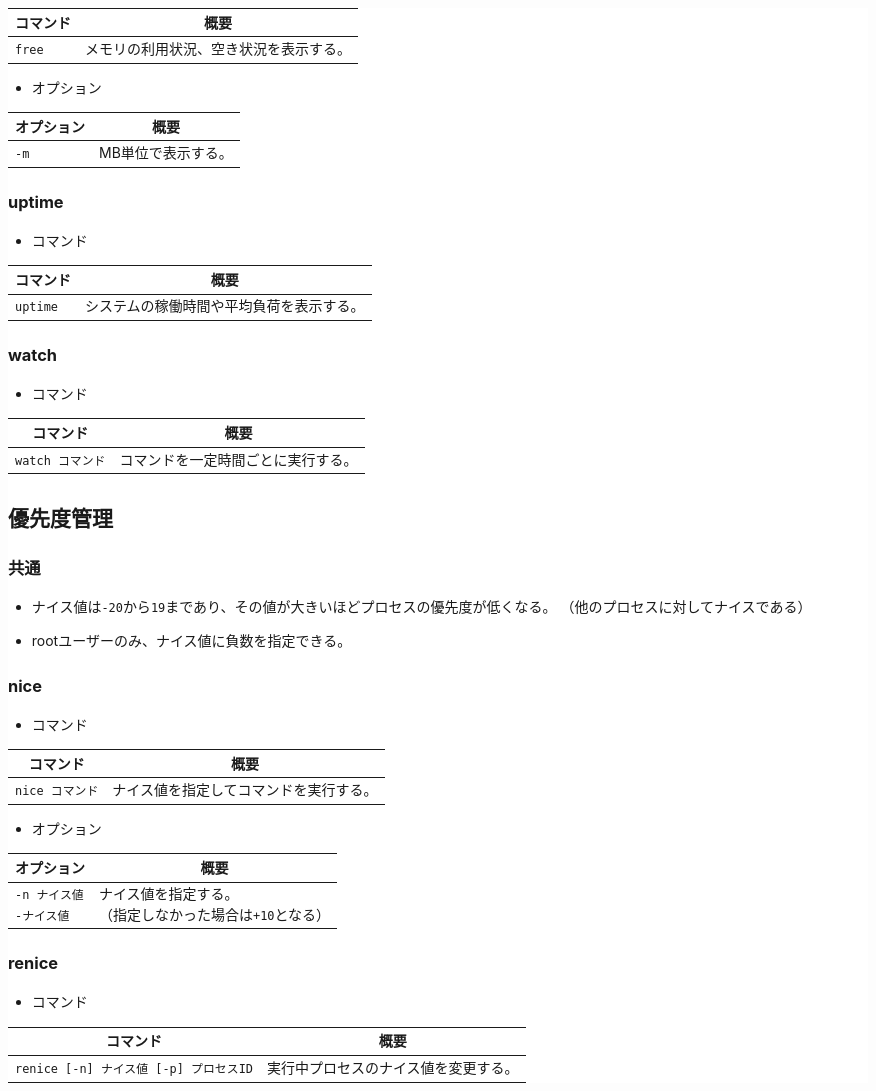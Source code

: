 |コマンド|概要|
|---|---|
|`free`|メモリの利用状況、空き状況を表示する。|
  
- オプション

|オプション|概要|
|---|---|
|`-m`|MB単位で表示する。|

### uptime

- コマンド

| コマンド | 概要                                     |
| -------- | ---------------------------------------- |
| `uptime` | システムの稼働時間や平均負荷を表示する。 |

### watch

- コマンド

|コマンド|概要|
|---|---|
|`watch コマンド`|コマンドを一定時間ごとに実行する。|

## 優先度管理

### 共通

- ナイス値は`-20`から`19`まであり、その値が大きいほどプロセスの優先度が低くなる。
  （他のプロセスに対してナイスである）
  
- rootユーザーのみ、ナイス値に負数を指定できる。

### nice

- コマンド

| コマンド        | 概要                                   |
| --------------- | -------------------------------------- |
| `nice コマンド` | ナイス値を指定してコマンドを実行する。 |
  
- オプション

|オプション|概要|
|---|---|
|`-n ナイス値`<br />`-ナイス値`|ナイス値を指定する。<br />（指定しなかった場合は`+10`となる）|

### renice

- コマンド

| コマンド                               | 概要                                 |
| -------------------------------------- | ------------------------------------ |
| `renice [-n] ナイス値 [-p] プロセスID` | 実行中プロセスのナイス値を変更する。 |
